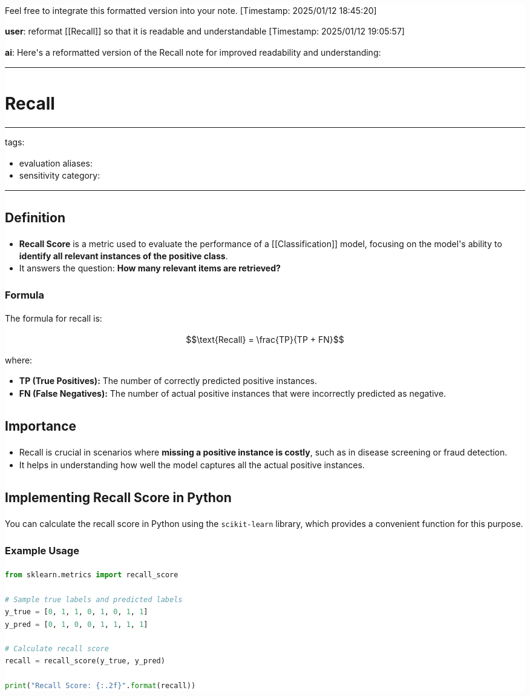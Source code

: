 Feel free to integrate this formatted version into your note.
[Timestamp: 2025/01/12 18:45:20]

**user**: reformat [[Recall]] so that it is readable and understandable
[Timestamp: 2025/01/12 19:05:57]

**ai**: Here's a reformatted version of the Recall note for improved readability and understanding:

---

# Recall

---
tags:
  - evaluation
aliases:
  - sensitivity
category:
---

## Definition

- **Recall Score** is a metric used to evaluate the performance of a [[Classification]] model, focusing on the model's ability to **identify all relevant instances of the positive class**.
- It answers the question: **How many relevant items are retrieved?**

### Formula

The formula for recall is:

$$\text{Recall} = \frac{TP}{TP + FN}$$

where:
- **TP (True Positives):** The number of correctly predicted positive instances.
- **FN (False Negatives):** The number of actual positive instances that were incorrectly predicted as negative.

## Importance

- Recall is crucial in scenarios where **missing a positive instance is costly**, such as in disease screening or fraud detection.
- It helps in understanding how well the model captures all the actual positive instances.

## Implementing Recall Score in Python

You can calculate the recall score in Python using the `scikit-learn` library, which provides a convenient function for this purpose.

### Example Usage

```python
from sklearn.metrics import recall_score

# Sample true labels and predicted labels
y_true = [0, 1, 1, 0, 1, 0, 1, 1]
y_pred = [0, 1, 0, 0, 1, 1, 1, 1]

# Calculate recall score
recall = recall_score(y_true, y_pred)

print("Recall Score: {:.2f}".format(recall))
```
